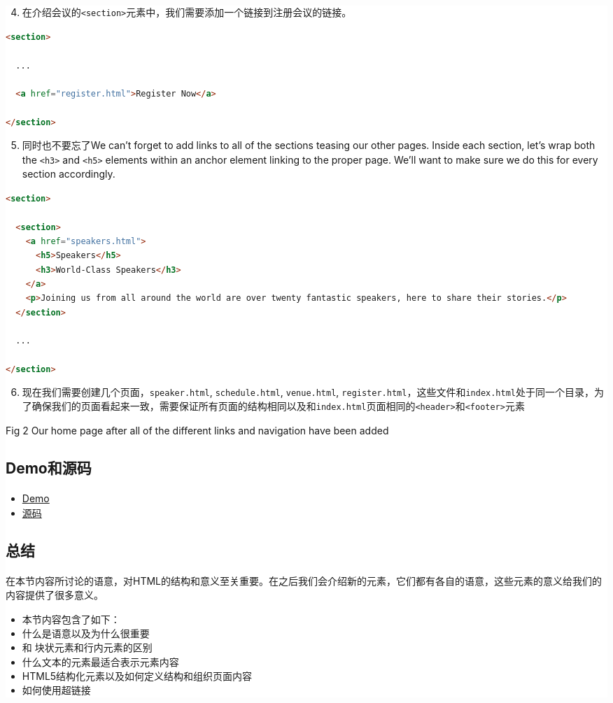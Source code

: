 4.  在介绍会议的`<section>`元素中，我们需要添加一个链接到注册会议的链接。

```html
<section>

  ...

  <a href="register.html">Register Now</a>

</section>
```

5.  同时也不要忘了We can’t forget to add links to all of the sections teasing our other pages. Inside each section, let’s wrap both the `<h3>` and `<h5>` elements within an anchor element linking to the proper page. We’ll want to make sure we do this for every section accordingly.

```html
<section>

  <section>
    <a href="speakers.html">
      <h5>Speakers</h5>
      <h3>World-Class Speakers</h3>
    </a>
    <p>Joining us from all around the world are over twenty fantastic speakers, here to share their stories.</p>
  </section>

  ...

</section>
```

6.  现在我们需要创建几个页面，`speaker.html`, `schedule.html`, `venue.html`, `register.html`，这些文件和`index.html`处于同一个目录，为了确保我们的页面看起来一致，需要保证所有页面的结构相同以及和`index.html`页面相同的`<header>`和`<footer>`元素


Fig 2
Our home page after all of the different links and navigation have been added


## Demo和源码
* [Demo](http://learn.shayhowe.com/practice/getting-to-know-html/index.html)
* [源码](http://learn.shayhowe.com/practice/getting-to-know-html.zip)


## 总结
在本节内容所讨论的语意，对HTML的结构和意义至关重要。在之后我们会介绍新的元素，它们都有各自的语意，这些元素的意义给我们的内容提供了很多意义。

* 本节内容包含了如下：
* 什么是语意以及为什么很重要
* <div>和<span> 块状元素和行内元素的区别
* 什么文本的元素最适合表示元素内容
* HTML5结构化元素以及如何定义结构和组织页面内容
* 如何使用超链接

